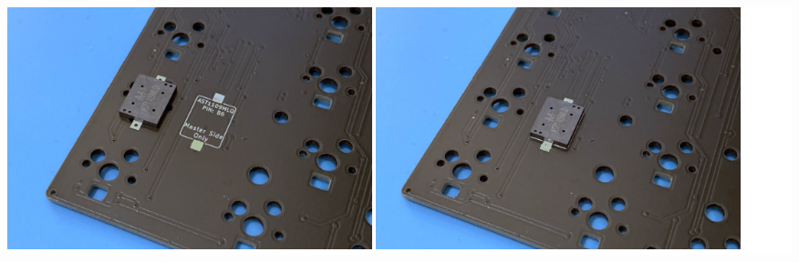 <img src="images/Buzzer_B.jpg" width="400">
</a>
<a href="images/Buzzer_C.jpg">
<img src="images/Buzzer_C.jpg" width="400">
</a>
